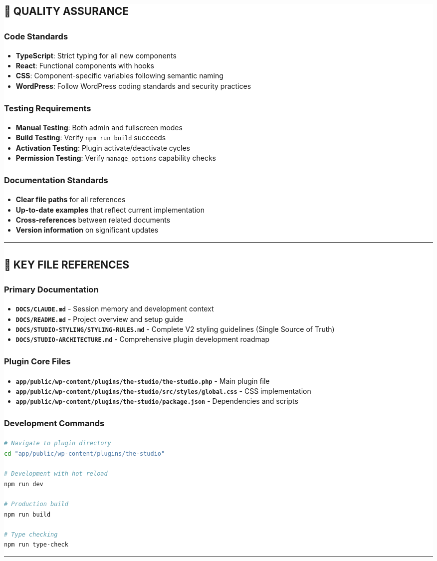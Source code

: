 ## 🎯 **QUALITY ASSURANCE**

### **Code Standards**
- **TypeScript**: Strict typing for all new components
- **React**: Functional components with hooks
- **CSS**: Component-specific variables following semantic naming
- **WordPress**: Follow WordPress coding standards and security practices

### **Testing Requirements**
- **Manual Testing**: Both admin and fullscreen modes
- **Build Testing**: Verify `npm run build` succeeds  
- **Activation Testing**: Plugin activate/deactivate cycles
- **Permission Testing**: Verify `manage_options` capability checks

### **Documentation Standards**
- **Clear file paths** for all references
- **Up-to-date examples** that reflect current implementation
- **Cross-references** between related documents
- **Version information** on significant updates

---

## 📁 **KEY FILE REFERENCES**

### **Primary Documentation**
- **`DOCS/CLAUDE.md`** - Session memory and development context
- **`DOCS/README.md`** - Project overview and setup guide
- **`DOCS/STUDIO-STYLING/STYLING-RULES.md`** - Complete V2 styling guidelines (Single Source of Truth)
- **`DOCS/STUDIO-ARCHITECTURE.md`** - Comprehensive plugin development roadmap

### **Plugin Core Files**
- **`app/public/wp-content/plugins/the-studio/the-studio.php`** - Main plugin file
- **`app/public/wp-content/plugins/the-studio/src/styles/global.css`** - CSS implementation
- **`app/public/wp-content/plugins/the-studio/package.json`** - Dependencies and scripts

### **Development Commands**
```bash
# Navigate to plugin directory
cd "app/public/wp-content/plugins/the-studio"

# Development with hot reload
npm run dev

# Production build
npm run build

# Type checking
npm run type-check
```

---